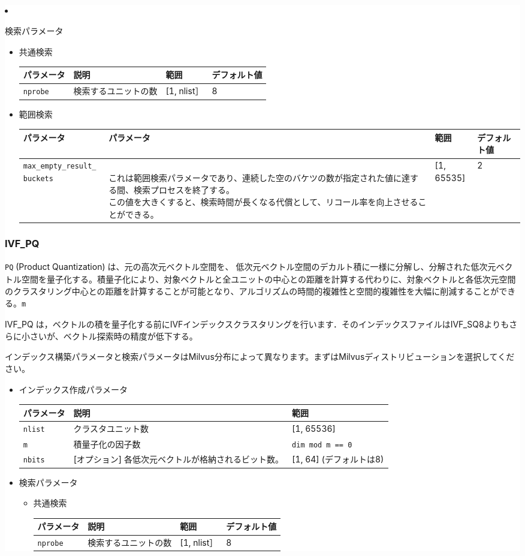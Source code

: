 </tbody>
</table>
</li>
<li><p>検索パラメータ</p>
<ul>
<li><p>共通検索</p>
<table>
<thead>
<tr><th>パラメータ</th><th>説明</th><th>範囲</th><th>デフォルト値</th></tr>
</thead>
<tbody>
<tr><td><code translate="no">nprobe</code></td><td>検索するユニットの数</td><td>[1, nlist］</td><td>8</td></tr>
</tbody>
</table>
</li>
<li><p>範囲検索</p>
<table>
<thead>
<tr><th>パラメータ</th><th>パラメータ</th><th>範囲</th><th>デフォルト値</th></tr>
</thead>
<tbody>
<tr><td><code translate="no">max_empty_result_buckets</code></td><td><br/>これは範囲検索パラメータであり、連続した空のバケツの数が指定された値に達する間、検索プロセスを終了する。<br/>この値を大きくすると、検索時間が長くなる代償として、リコール率を向上させることができる。</td><td>[1, 65535]</td><td>2</td></tr>
</tbody>
</table>
</li>
</ul></li>
</ul>
<h3 id="IVFPQ" class="common-anchor-header">IVF_PQ</h3><p><code translate="no">PQ</code> (Product Quantization) は、元の高次元ベクトル空間を、 低次元ベクトル空間のデカルト積に一様に分解し、分解された低次元ベクトル空間を量子化する。積量子化により、対象ベクトルと全ユニットの中心との距離を計算する代わりに、対象ベクトルと各低次元空間のクラスタリング中心との距離を計算することが可能となり、アルゴリズムの時間的複雑性と空間的複雑性を大幅に削減することができる。<code translate="no">m</code> </p>
<p>IVF_PQ は，ベクトルの積を量子化する前にIVFインデックスクラスタリングを行います．そのインデックスファイルはIVF_SQ8よりもさらに小さいが、ベクトル探索時の精度が低下する。</p>
<div class="alert note">
<p>インデックス構築パラメータと検索パラメータはMilvus分布によって異なります。まずはMilvusディストリビューションを選択してください。</p>
</div>
<ul>
<li><p>インデックス作成パラメータ</p>
<table>
<thead>
<tr><th>パラメータ</th><th>説明</th><th>範囲</th></tr>
</thead>
<tbody>
<tr><td><code translate="no">nlist</code></td><td>クラスタユニット数</td><td>[1, 65536]</td></tr>
<tr><td><code translate="no">m</code></td><td>積量子化の因子数</td><td><code translate="no">dim mod m == 0</code></td></tr>
<tr><td><code translate="no">nbits</code></td><td>[オプション] 各低次元ベクトルが格納されるビット数。</td><td>[1, 64] (デフォルトは8)</td></tr>
</tbody>
</table>
</li>
<li><p>検索パラメータ</p>
<ul>
<li><p>共通検索</p>
<table>
<thead>
<tr><th>パラメータ</th><th>説明</th><th>範囲</th><th>デフォルト値</th></tr>
</thead>
<tbody>
<tr><td><code translate="no">nprobe</code></td><td>検索するユニットの数</td><td>[1, nlist］</td><td>8</td></tr>
</tbody>